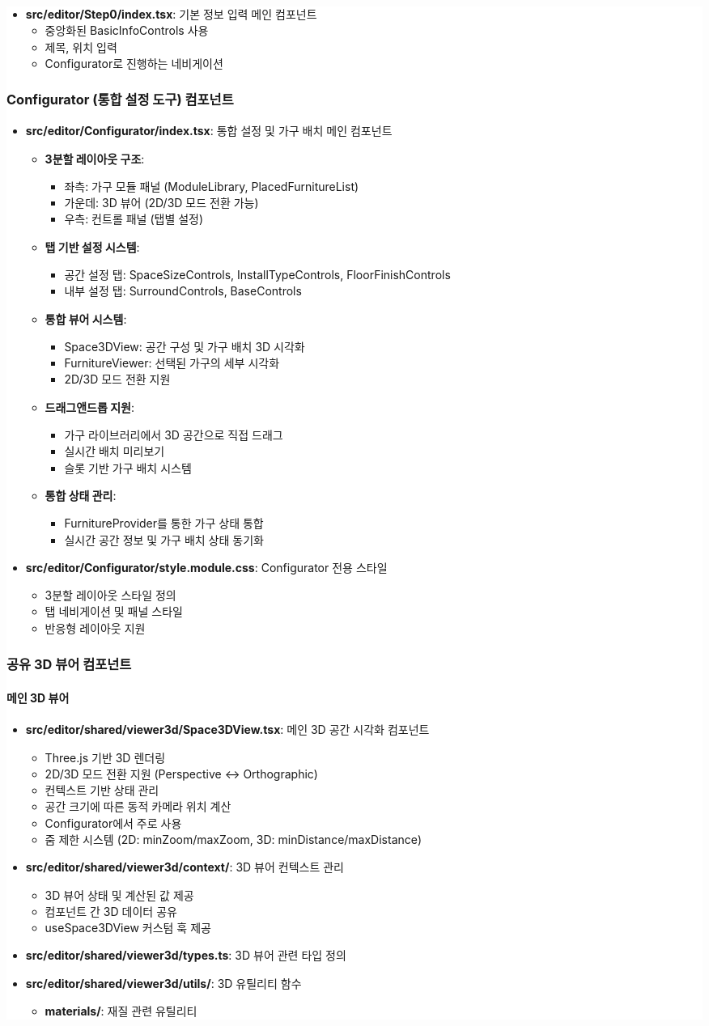 - **src/editor/Step0/index.tsx**: 기본 정보 입력 메인 컴포넌트
  - 중앙화된 BasicInfoControls 사용
  - 제목, 위치 입력
  - Configurator로 진행하는 네비게이션

### Configurator (통합 설정 도구) 컴포넌트

- **src/editor/Configurator/index.tsx**: 통합 설정 및 가구 배치 메인 컴포넌트
  - **3분할 레이아웃 구조**:
    - 좌측: 가구 모듈 패널 (ModuleLibrary, PlacedFurnitureList)
    - 가운데: 3D 뷰어 (2D/3D 모드 전환 가능)
    - 우측: 컨트롤 패널 (탭별 설정)
  
  - **탭 기반 설정 시스템**:
    - 공간 설정 탭: SpaceSizeControls, InstallTypeControls, FloorFinishControls
    - 내부 설정 탭: SurroundControls, BaseControls
  
  - **통합 뷰어 시스템**:
    - Space3DView: 공간 구성 및 가구 배치 3D 시각화
    - FurnitureViewer: 선택된 가구의 세부 시각화
    - 2D/3D 모드 전환 지원
  
  - **드래그앤드롭 지원**:
    - 가구 라이브러리에서 3D 공간으로 직접 드래그
    - 실시간 배치 미리보기
    - 슬롯 기반 가구 배치 시스템
  
  - **통합 상태 관리**:
    - FurnitureProvider를 통한 가구 상태 통합
    - 실시간 공간 정보 및 가구 배치 상태 동기화

- **src/editor/Configurator/style.module.css**: Configurator 전용 스타일
  - 3분할 레이아웃 스타일 정의
  - 탭 네비게이션 및 패널 스타일
  - 반응형 레이아웃 지원

### 공유 3D 뷰어 컴포넌트

#### 메인 3D 뷰어
- **src/editor/shared/viewer3d/Space3DView.tsx**: 메인 3D 공간 시각화 컴포넌트
  - Three.js 기반 3D 렌더링
  - 2D/3D 모드 전환 지원 (Perspective ↔ Orthographic)
  - 컨텍스트 기반 상태 관리
  - 공간 크기에 따른 동적 카메라 위치 계산
  - Configurator에서 주로 사용
  - 줌 제한 시스템 (2D: minZoom/maxZoom, 3D: minDistance/maxDistance)

- **src/editor/shared/viewer3d/context/**: 3D 뷰어 컨텍스트 관리
  - 3D 뷰어 상태 및 계산된 값 제공
  - 컴포넌트 간 3D 데이터 공유
  - useSpace3DView 커스텀 훅 제공

- **src/editor/shared/viewer3d/types.ts**: 3D 뷰어 관련 타입 정의
- **src/editor/shared/viewer3d/utils/**: 3D 유틸리티 함수
  - **materials/**: 재질 관련 유틸리티
